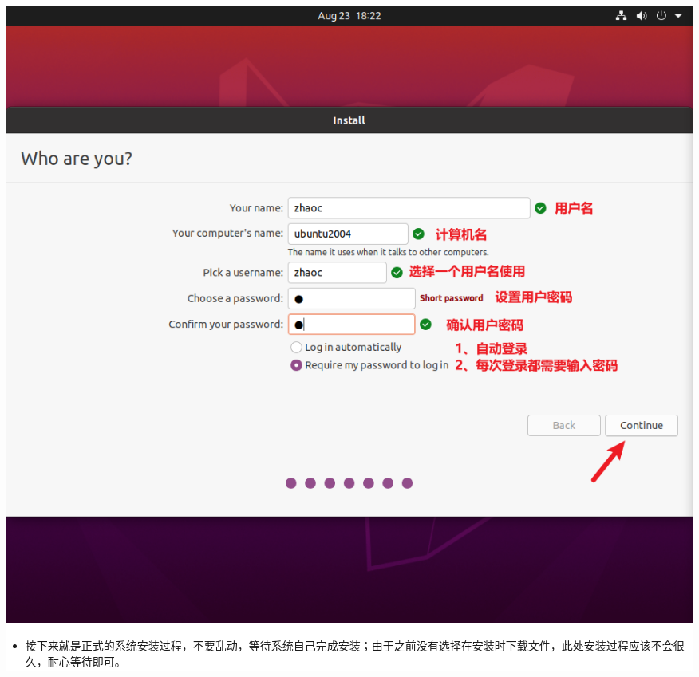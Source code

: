 ![](assets/01_images/640-167629364985750.png)

*   接下来就是正式的系统安装过程，不要乱动，等待系统自己完成安装；由于之前没有选择在安装时下载文件，此处安装过程应该不会很久，耐心等待即可。
    
